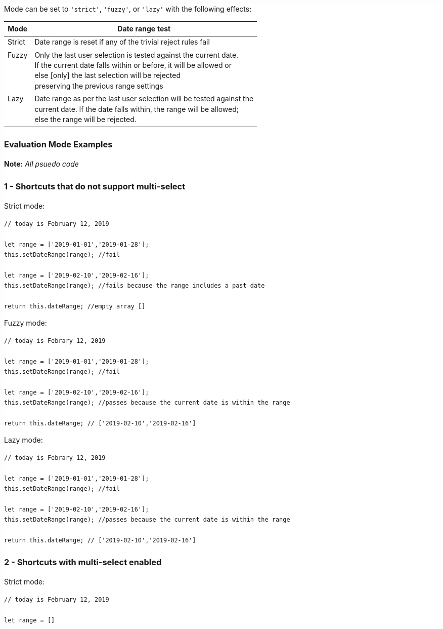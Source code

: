 Mode can be set to `'strict'`, `'fuzzy'`, or `'lazy'` with the following effects:

| Mode          | Date range test 
|---------------|-------------------
| Strict        | Date range is reset if any of the trivial reject rules fail
| Fuzzy         | Only the last user selection is tested against the current date. <br/>If the current date falls within or before, it will be allowed or <br/>else [only] the last selection will be rejected <br/>preserving the previous range settings
| Lazy          | Date range as per the last user selection will be tested against the <br/>current date. If the date falls within, the range will be allowed; <br/>else the range will be rejected.

### Evaluation Mode Examples

**Note:** *All psuedo code*

### 1 - Shortcuts that do not support multi-select

Strict mode:

    // today is February 12, 2019
    
    let range = ['2019-01-01','2019-01-28'];
    this.setDateRange(range); //fail

    let range = ['2019-02-10','2019-02-16'];
    this.setDateRange(range); //fails because the range includes a past date
    
    return this.dateRange; //empty array []

Fuzzy mode:

    // today is Febrary 12, 2019

    let range = ['2019-01-01','2019-01-28'];
    this.setDateRange(range); //fail

    let range = ['2019-02-10','2019-02-16'];
    this.setDateRange(range); //passes because the current date is within the range
    
    return this.dateRange; // ['2019-02-10','2019-02-16']

Lazy mode:

    // today is Febrary 12, 2019

    let range = ['2019-01-01','2019-01-28'];
    this.setDateRange(range); //fail

    let range = ['2019-02-10','2019-02-16'];
    this.setDateRange(range); //passes because the current date is within the range
    
    return this.dateRange; // ['2019-02-10','2019-02-16']

### 2 - Shortcuts with multi-select enabled

Strict mode:

    // today is February 12, 2019
    
    let range = []
